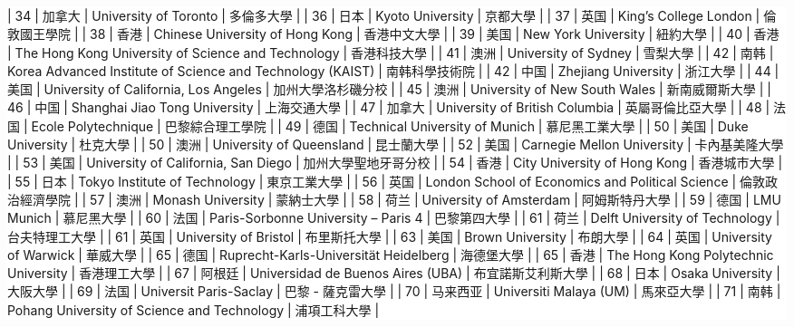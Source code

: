 | 34  | 加拿大  | University of Toronto                                      | 多倫多大學       |
| 36  | 日本   | Kyoto University                                           | 京都大學        |
| 37  | 英国   | King’s College London                                      | 倫敦國王學院      |
| 38  | 香港   | Chinese University of Hong Kong                            | 香港中文大學      |
| 39  | 美国   | New York University                                        | 紐約大學        |
| 40  | 香港   | The Hong Kong University of Science and Technology         | 香港科技大學      |
| 41  | 澳洲   | University of Sydney                                       | 雪梨大學        |
| 42  | 南韩   | Korea Advanced Institute of Science and Technology (KAIST) | 南韩科學技術院     |
| 42  | 中国   | Zhejiang University                                        | 浙江大學        |
| 44  | 美国   | University of California, Los Angeles                      | 加州大學洛杉磯分校   |
| 45  | 澳洲   | University of New South Wales                              | 新南威爾斯大學     |
| 46  | 中国   | Shanghai Jiao Tong University                              | 上海交通大學      |
| 47  | 加拿大  | University of British Columbia                             | 英屬哥倫比亞大學    |
| 48  | 法国   | Ecole Polytechnique                                        | 巴黎綜合理工學院    |
| 49  | 德国   | Technical University of Munich                             | 慕尼黑工業大學     |
| 50  | 美国   | Duke University                                            | 杜克大學        |
| 50  | 澳洲   | University of Queensland                                   | 昆士蘭大學       |
| 52  | 美国   | Carnegie Mellon University                                 | 卡內基美隆大學     |
| 53  | 美国   | University of California, San Diego                        | 加州大學聖地牙哥分校  |
| 54  | 香港   | City University of Hong Kong                               | 香港城市大學      |
| 55  | 日本   | Tokyo Institute of Technology                              | 東京工業大學      |
| 56  | 英国   | London School of Economics and Political Science           | 倫敦政治經濟學院    |
| 57  | 澳洲   | Monash University                                          | 蒙納士大學       |
| 58  | 荷兰   | University of Amsterdam                                    | 阿姆斯特丹大學     |
| 59  | 德国   | LMU Munich                                                 | 慕尼黑大學       |
| 60  | 法国   | Paris-Sorbonne University – Paris 4                        | 巴黎第四大學      |
| 61  | 荷兰   | Delft University of Technology                             | 台夫特理工大學     |
| 61  | 英国   | University of Bristol                                      | 布里斯托大學      |
| 63  | 美国   | Brown University                                           | 布朗大學        |
| 64  | 英国   | University of Warwick                                      | 華威大學        |
| 65  | 德国   | Ruprecht-Karls-Universität Heidelberg                      | 海德堡大學       |
| 65  | 香港   | The Hong Kong Polytechnic University                       | 香港理工大學      |
| 67  | 阿根廷  | Universidad de Buenos Aires (UBA)                          | 布宜諾斯艾利斯大學   |
| 68  | 日本   | Osaka University                                           | 大阪大學        |
| 69  | 法国   | Universit Paris-Saclay                                     | 巴黎 - 薩克雷大學    |
| 70  | 马来西亚 | Universiti Malaya (UM)                                     | 馬來亞大學       |
| 71  | 南韩   | Pohang University of Science and Technology                | 浦項工科大學      |
